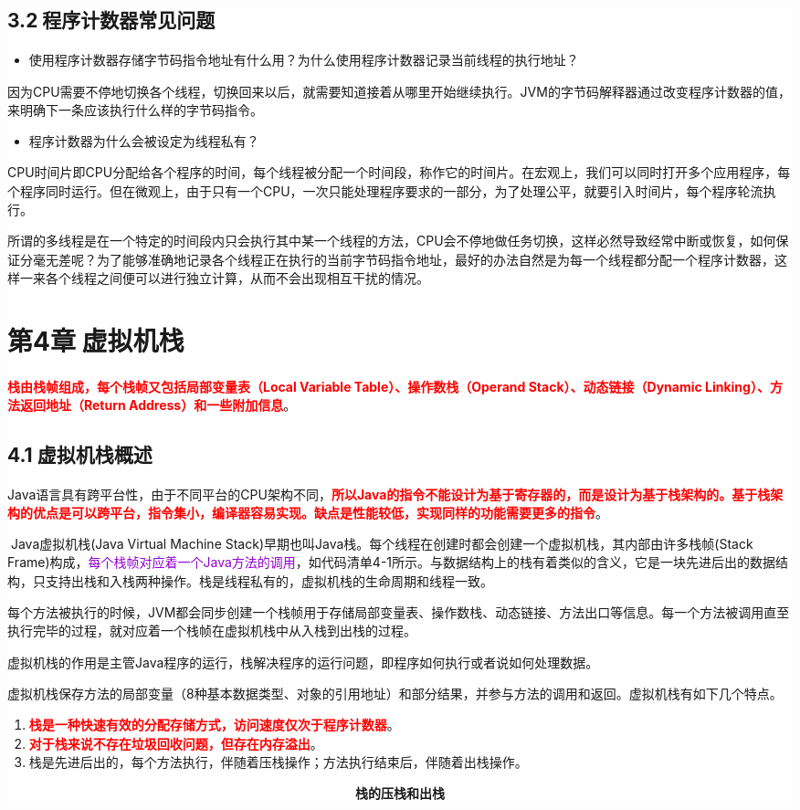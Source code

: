## 3.2 程序计数器常见问题

- 使用程序计数器存储字节码指令地址有什么用？为什么使用程序计数器记录当前线程的执行地址？

​	因为CPU需要不停地切换各个线程，切换回来以后，就需要知道接着从哪里开始继续执行。JVM的字节码解释器通过改变程序计数器的值，来明确下一条应该执行什么样的字节码指令。

- 程序计数器为什么会被设定为线程私有？

​	CPU时间片即CPU分配给各个程序的时间，每个线程被分配一个时间段，称作它的时间片。在宏观上，我们可以同时打开多个应用程序，每个程序同时运行。但在微观上，由于只有一个CPU，一次只能处理程序要求的一部分，为了处理公平，就要引入时间片，每个程序轮流执行。

​	所谓的多线程是在一个特定的时间段内只会执行其中某一个线程的方法，CPU会不停地做任务切换，这样必然导致经常中断或恢复，如何保证分毫无差呢？为了能够准确地记录各个线程正在执行的当前字节码指令地址，最好的办法自然是为每一个线程都分配一个程序计数器，这样一来各个线程之间便可以进行独立计算，从而不会出现相互干扰的情况。

# 第4章 虚拟机栈

​	<span style="color:red;font-weight:bold;">栈由栈帧组成，每个栈帧又包括局部变量表（Local Variable Table）、操作数栈（Operand Stack）、动态链接（Dynamic Linking）、方法返回地址（Return Address）和一些附加信息</span>。

## 4.1 虚拟机栈概述

​	Java语言具有跨平台性，由于不同平台的CPU架构不同，<span style="color:red;font-weight:bold;">所以Java的指令不能设计为基于寄存器的，而是设计为基于栈架构的。基于栈架构的优点是可以跨平台，指令集小，编译器容易实现。缺点是性能较低，实现同样的功能需要更多的指令</span>。

​	Java虚拟机栈(Java Virtual Machine Stack)早期也叫Java栈。每个线程在创建时都会创建一个虚拟机栈，其内部由许多栈帧(Stack Frame)构成，<span style="color:#9400D3;">每个栈帧对应着一个Java方法的调用</span>，如代码清单4-1所示。与数据结构上的栈有着类似的含义，它是一块先进后出的数据结构，只支持出栈和入栈两种操作。栈是线程私有的，虚拟机栈的生命周期和线程一致。

​	每个方法被执行的时候，JVM都会同步创建一个栈帧用于存储局部变量表、操作数栈、动态链接、方法出口等信息。每一个方法被调用直至执行完毕的过程，就对应着一个栈帧在虚拟机栈中从入栈到出栈的过程。

​	虚拟机栈的作用是主管Java程序的运行，栈解决程序的运行问题，即程序如何执行或者说如何处理数据。

​	虚拟机栈保存方法的局部变量（8种基本数据类型、对象的引用地址）和部分结果，并参与方法的调用和返回。虚拟机栈有如下几个特点。

1. <span style="color:red;font-weight:bold;">栈是一种快速有效的分配存储方式，访问速度仅次于程序计数器</span>。
2. <span style="color:red;font-weight:bold;">对于栈来说不存在垃圾回收问题，但存在内存溢出</span>。
3. 栈是先进后出的，每个方法执行，伴随着压栈操作；方法执行结束后，伴随着出栈操作。

<div style="text-align:center;font-weight:bold;">栈的压栈和出栈</div>
